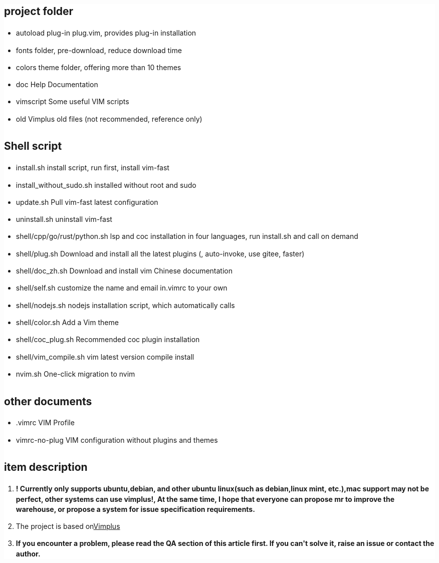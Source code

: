 ## project folder

- autoload plug-in plug.vim, provides plug-in installation

- fonts folder, pre-download, reduce download time

- colors theme folder, offering more than 10 themes

- doc Help Documentation

- vimscript Some useful VIM scripts

- old Vimplus old files (not recommended, reference only)

## Shell script

- install.sh install script, run first, install vim-fast

- install_without_sudo.sh installed without root and sudo

- update.sh Pull vim-fast latest configuration

- uninstall.sh uninstall vim-fast

- shell/cpp/go/rust/python.sh lsp and coc installation in four languages, run install.sh and call on demand

- shell/plug.sh Download and install all the latest plugins (, auto-invoke, use gitee, faster)

- shell/doc_zh.sh Download and install vim Chinese documentation

- shell/self.sh customize the name and email in.vimrc to your own

- shell/nodejs.sh nodejs installation script, which automatically calls

- shell/color.sh Add a Vim theme

- shell/coc_plug.sh Recommended coc plugin installation

- shell/vim_compile.sh vim latest version compile install

- nvim.sh One-click migration to nvim

## other documents

- .vimrc VIM Profile

- vimrc-no-plug VIM configuration without plugins and themes

## item description

1. **! Currently only supports ubuntu,debian, and other ubuntu linux(such as debian,linux mint, etc.),mac support may not be perfect, other systems can use vimplus!, At the same time, I hope that everyone can propose mr to improve the warehouse, or propose a system for issue specification requirements.**

2. The project is based on[Vimplus](https://gitee.com/chxuan/vimplus.git)

3. **If you encounter a problem, please read the QA section of this article first. If you can't solve it, raise an issue or contact the author.**

